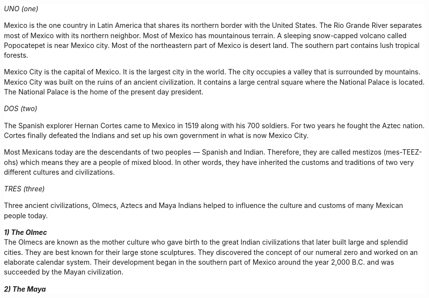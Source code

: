 <p>
<i>
UNO (one)
</i>
</p>
<p>
Mexico is the one country in Latin America that shares its northern border with the United States.  The Rio Grande River separates most of Mexico with its northern neighbor.  Most of Mexico has mountainous terrain.   A  sleeping snow-capped  volcano called Popocatepet is near Mexico city.  Most of the northeastern part of Mexico is desert land.  The southern part contains lush tropical forests.
</p>
<p>
Mexico City is the capital of Mexico.  It is the largest city in the world.  The city occupies a valley that is surrounded by mountains.  Mexico City was built on the ruins of an ancient civilization.  It contains a large central square where the National Palace is located. The National Palace is the home of the present day president.
</p>
<p>
<i>
DOS (two)
</i>
</p>
<p>
The Spanish explorer Hernan Cortes came to Mexico in 1519 along with his 700 soldiers.  For two years he fought the Aztec nation.  Cortes finally defeated the Indians  and set up his own government in what is now Mexico City.
</p>
<p>
Most Mexicans today are the descendants of two peoples  — Spanish and Indian.  Therefore, they are called mestizos (mes-TEEZ-ohs) which means they are a people of mixed blood.   In other words, they have inherited the customs and traditions of two very different cultures and civilizations.
</p>
<p>
<i>
TRES (three)
</i>
</p>
<p>
Three ancient civilizations,  Olmecs, Aztecs and Maya Indians  helped to influence the culture and customs of many Mexican people today.
</p>
<p>
<b>
<i>
1)  The Olmec
</i>
</b>
<br/>
The Olmecs are known as the mother culture who gave birth to the great Indian civilizations that later built large and splendid cities.  They are best known for their large stone sculptures.  They discovered the concept of our numeral zero and worked on an elaborate calendar system.  Their development began in the southern part of Mexico around the year 2,000 B.C. and was succeeded by the Mayan civilization.
</p>
<p>
<b>
<i>
2)  The Maya
</i>
</b>
<br/>